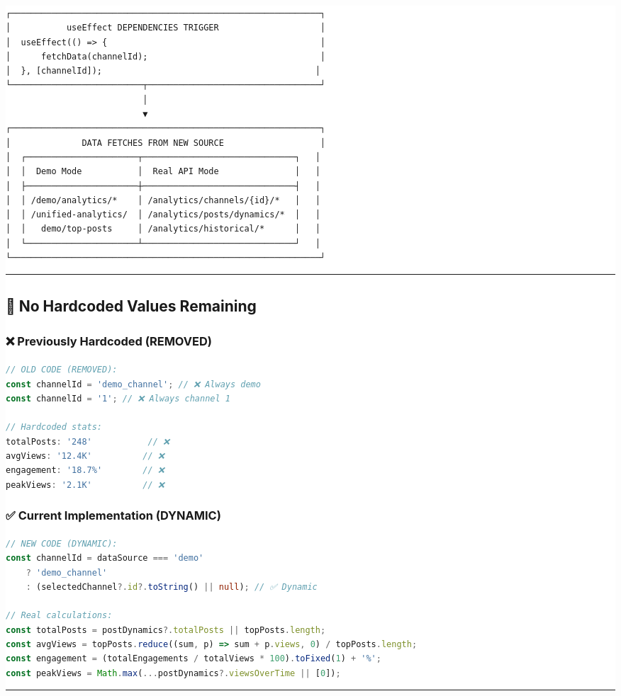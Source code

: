 ```
┌─────────────────────────────────────────────────────────────┐
│           useEffect DEPENDENCIES TRIGGER                    │
│  useEffect(() => {                                          │
│      fetchData(channelId);                                  │
│  }, [channelId]);                                          │
└──────────────────────────┬──────────────────────────────────┘
                           │
                           ▼
┌─────────────────────────────────────────────────────────────┐
│              DATA FETCHES FROM NEW SOURCE                   │
│  ┌──────────────────────┬──────────────────────────────┐   │
│  │  Demo Mode           │  Real API Mode               │   │
│  ├──────────────────────┼──────────────────────────────┤   │
│  │ /demo/analytics/*    │ /analytics/channels/{id}/*   │   │
│  │ /unified-analytics/  │ /analytics/posts/dynamics/*  │   │
│  │   demo/top-posts     │ /analytics/historical/*      │   │
│  └──────────────────────┴──────────────────────────────┘   │
└─────────────────────────────────────────────────────────────┘
```

---

## 🎯 No Hardcoded Values Remaining

### ❌ Previously Hardcoded (REMOVED)
```typescript
// OLD CODE (REMOVED):
const channelId = 'demo_channel'; // ❌ Always demo
const channelId = '1'; // ❌ Always channel 1

// Hardcoded stats:
totalPosts: '248'           // ❌
avgViews: '12.4K'          // ❌
engagement: '18.7%'        // ❌
peakViews: '2.1K'          // ❌
```

### ✅ Current Implementation (DYNAMIC)
```typescript
// NEW CODE (DYNAMIC):
const channelId = dataSource === 'demo'
    ? 'demo_channel'
    : (selectedChannel?.id?.toString() || null); // ✅ Dynamic

// Real calculations:
const totalPosts = postDynamics?.totalPosts || topPosts.length;
const avgViews = topPosts.reduce((sum, p) => sum + p.views, 0) / topPosts.length;
const engagement = (totalEngagements / totalViews * 100).toFixed(1) + '%';
const peakViews = Math.max(...postDynamics?.viewsOverTime || [0]);
```

---